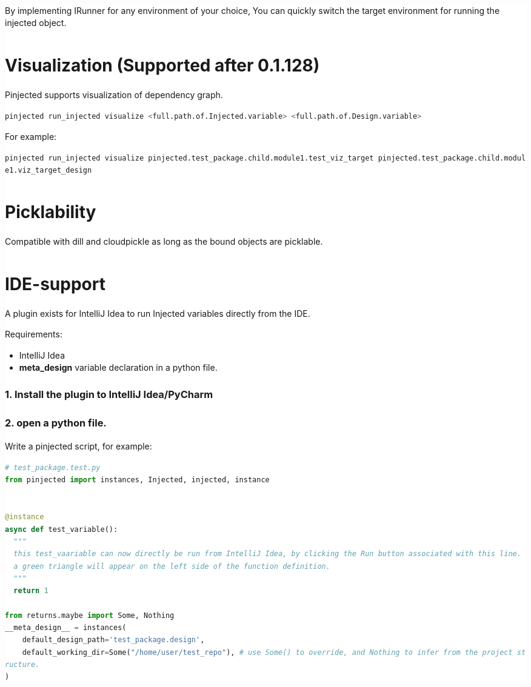 By implementing IRunner for any environment of your choice,
You can quickly switch the target environment for running the injected object.



# Visualization (Supported after 0.1.128)
Pinjected supports visualization of dependency graph.
```bash
pinjected run_injected visualize <full.path.of.Injected.variable> <full.path.of.Design.variable>
```
For example:
```bash
pinjected run_injected visualize pinjected.test_package.child.module1.test_viz_target pinjected.test_package.child.module1.viz_target_design
```

# Picklability
Compatible with dill and cloudpickle as long as the bound objects are picklable.


# IDE-support
A plugin exists for IntelliJ Idea to run Injected variables directly from the IDE.

Requirements:
- IntelliJ Idea
- __meta_design__ variable declaration in a python file.

### 1. Install the plugin to IntelliJ Idea/PyCharm
### 2. open a python file.
Write a pinjected script, for example:
```python
# test_package.test.py
from pinjected import instances, Injected, injected, instance


@instance
async def test_variable():
  """
  this test_vaariable can now directly be run from IntelliJ Idea, by clicking the Run button associated with this line.
  a green triangle will appear on the left side of the function definition.
  """
  return 1

from returns.maybe import Some, Nothing
__meta_design__ = instances(
    default_design_path='test_package.design',
    default_working_dir=Some("/home/user/test_repo"), # use Some() to override, and Nothing to infer from the project structure.
)
```
